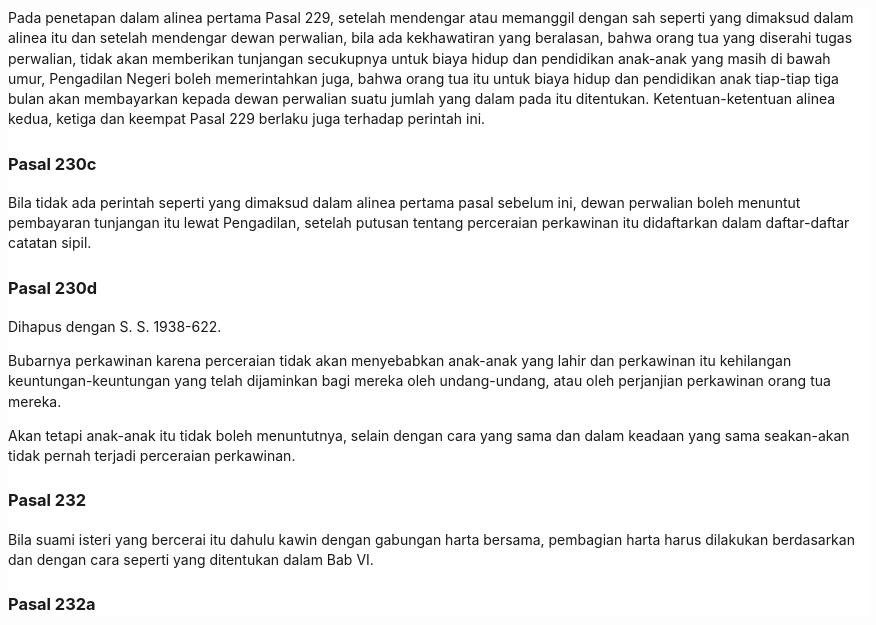 Pada penetapan dalam alinea pertama Pasal 229, setelah mendengar atau memanggil dengan sah seperti yang dimaksud dalam alinea itu dan setelah mendengar dewan perwalian, bila ada kekhawatiran yang beralasan, bahwa orang tua yang diserahi tugas perwalian, tidak akan memberikan tunjangan secukupnya untuk biaya hidup dan pendidikan anak-anak yang masih di bawah umur, Pengadilan Negeri boleh memerintahkan juga, bahwa orang tua itu untuk biaya hidup dan pendidikan anak tiap-tiap tiga bulan akan membayarkan kepada dewan perwalian suatu jumlah yang dalam pada itu ditentukan. Ketentuan-ketentuan alinea kedua, ketiga dan keempat Pasal 229 berlaku juga terhadap perintah ini.

### Pasal 230c

Bila tidak ada perintah seperti yang dimaksud dalam alinea pertama pasal sebelum ini, dewan perwalian boleh menuntut pembayaran tunjangan itu lewat Pengadilan, setelah putusan tentang perceraian perkawinan itu didaftarkan dalam daftar-daftar catatan sipil.

### Pasal 230d

Dihapus dengan S. S. 1938-622.

Bubarnya perkawinan karena perceraian tidak akan menyebabkan anak-anak yang lahir dan perkawinan itu kehilangan keuntungan-keuntungan yang telah dijaminkan bagi mereka oleh undang-undang, atau oleh perjanjian perkawinan orang tua mereka.

Akan tetapi anak-anak itu tidak boleh menuntutnya, selain dengan cara yang sama dan dalam keadaan yang sama seakan-akan tidak pernah terjadi perceraian perkawinan.

### Pasal 232

Bila suami isteri yang bercerai itu dahulu kawin dengan gabungan harta bersama, pembagian harta harus dilakukan berdasarkan dan dengan cara seperti yang ditentukan dalam Bab VI.

### Pasal 232a

